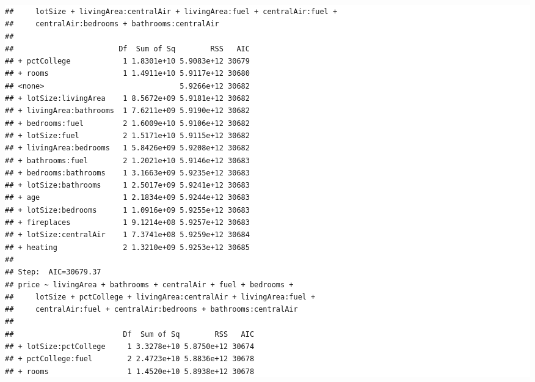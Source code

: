     ##     lotSize + livingArea:centralAir + livingArea:fuel + centralAir:fuel + 
    ##     centralAir:bedrooms + bathrooms:centralAir
    ## 
    ##                        Df  Sum of Sq        RSS   AIC
    ## + pctCollege            1 1.8301e+10 5.9083e+12 30679
    ## + rooms                 1 1.4911e+10 5.9117e+12 30680
    ## <none>                               5.9266e+12 30682
    ## + lotSize:livingArea    1 8.5672e+09 5.9181e+12 30682
    ## + livingArea:bathrooms  1 7.6211e+09 5.9190e+12 30682
    ## + bedrooms:fuel         2 1.6009e+10 5.9106e+12 30682
    ## + lotSize:fuel          2 1.5171e+10 5.9115e+12 30682
    ## + livingArea:bedrooms   1 5.8426e+09 5.9208e+12 30682
    ## + bathrooms:fuel        2 1.2021e+10 5.9146e+12 30683
    ## + bedrooms:bathrooms    1 3.1663e+09 5.9235e+12 30683
    ## + lotSize:bathrooms     1 2.5017e+09 5.9241e+12 30683
    ## + age                   1 2.1834e+09 5.9244e+12 30683
    ## + lotSize:bedrooms      1 1.0916e+09 5.9255e+12 30683
    ## + fireplaces            1 9.1214e+08 5.9257e+12 30683
    ## + lotSize:centralAir    1 7.3741e+08 5.9259e+12 30684
    ## + heating               2 1.3210e+09 5.9253e+12 30685
    ## 
    ## Step:  AIC=30679.37
    ## price ~ livingArea + bathrooms + centralAir + fuel + bedrooms + 
    ##     lotSize + pctCollege + livingArea:centralAir + livingArea:fuel + 
    ##     centralAir:fuel + centralAir:bedrooms + bathrooms:centralAir
    ## 
    ##                         Df  Sum of Sq        RSS   AIC
    ## + lotSize:pctCollege     1 3.3278e+10 5.8750e+12 30674
    ## + pctCollege:fuel        2 2.4723e+10 5.8836e+12 30678
    ## + rooms                  1 1.4520e+10 5.8938e+12 30678